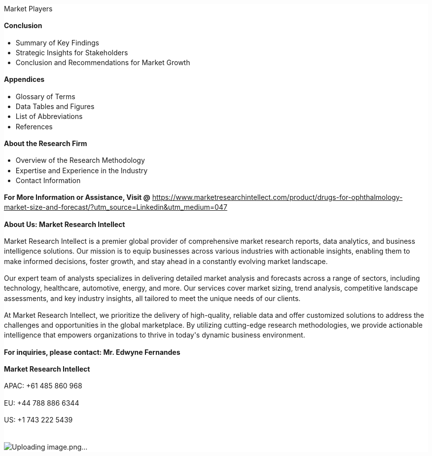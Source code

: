Market Players</li></ul><p><strong>Conclusion</strong></p><ul><li>Summary of Key Findings</li><li>Strategic Insights for Stakeholders</li><li>Conclusion and Recommendations for Market Growth</li></ul><p><strong>Appendices</strong></p><ul><li>Glossary of Terms</li><li>Data Tables and Figures</li><li>List of Abbreviations</li><li>References</li></ul><p><strong>About the Research Firm</strong></p><ul><li>Overview of the Research Methodology</li><li>Expertise and Experience in the Industry</li><li>Contact Information</li></ul></div><div class="article-main__content" data-test-id="publishing-text-block"><p><span class="font-[700]"><strong>For More Information or Assistance, Visit @</strong>&nbsp;<a href="https://www.marketresearchintellect.com/product/drugs-for-ophthalmology-market-size-and-forecast/?utm_source=Linkedin&utm_medium=047">https://www.marketresearchintellect.com/product/drugs-for-ophthalmology-market-size-and-forecast/?utm_source=Linkedin&utm_medium=047</a></span></p><p><strong>About Us: Market Research Intellect</strong></p><p>Market Research Intellect is a premier global provider of comprehensive market research reports, data analytics, and business intelligence solutions. Our mission is to equip businesses across various industries with actionable insights, enabling them to make informed decisions, foster growth, and stay ahead in a constantly evolving market landscape.</p><p>Our expert team of analysts specializes in delivering detailed market analysis and forecasts across a range of sectors, including technology, healthcare, automotive, energy, and more. Our services cover market sizing, trend analysis, competitive landscape assessments, and key industry insights, all tailored to meet the unique needs of our clients.</p><p>At Market Research Intellect, we prioritize the delivery of high-quality, reliable data and offer customized solutions to address the challenges and opportunities in the global marketplace. By utilizing cutting-edge research methodologies, we provide actionable intelligence that empowers organizations to thrive in today's dynamic business environment.</p><p><strong>For inquiries, please contact: Mr. Edwyne Fernandes</strong></p><p><strong>Market Research Intellect</strong></p><p>APAC: +61 485 860 968</p><p>EU: +44 788 886 6344</p><p>US: +1 743 222 5439</p></div><div class="article-main__content" data-test-id="publishing-text-block">&nbsp;</div>
![Uploading image.png…]()
